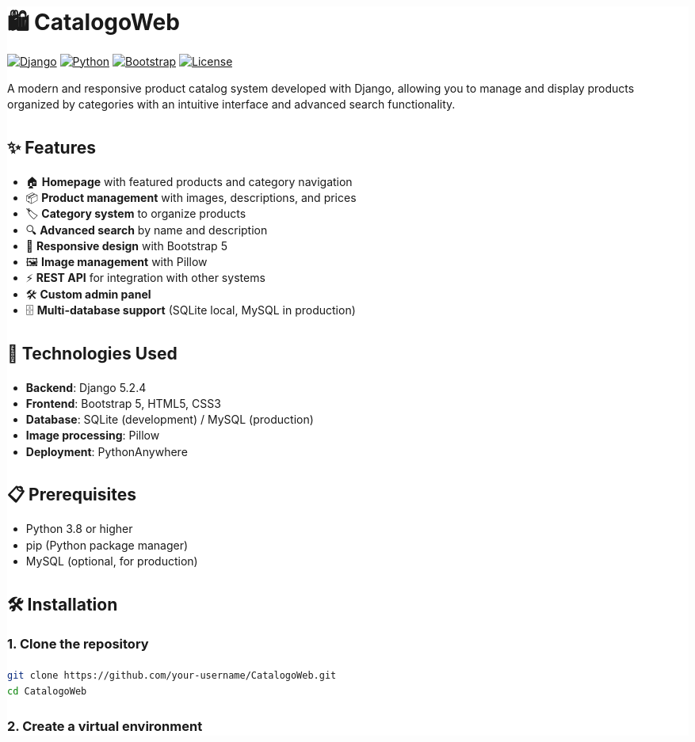 # 🛍️ CatalogoWeb

[![Django](https://img.shields.io/badge/Django-5.2.4-092E20?style=for-the-badge&logo=django&logoColor=white)](https://djangoproject.com/)
[![Python](https://img.shields.io/badge/Python-3.x-3776AB?style=for-the-badge&logo=python&logoColor=white)](https://python.org/)
[![Bootstrap](https://img.shields.io/badge/Bootstrap-5.x-7952B3?style=for-the-badge&logo=bootstrap&logoColor=white)](https://getbootstrap.com/)
[![License](https://img.shields.io/badge/License-MIT-green?style=for-the-badge)](LICENSE)

A modern and responsive product catalog system developed with Django, allowing you to manage and display products organized by categories with an intuitive interface and advanced search functionality.

## ✨ Features

- 🏠 **Homepage** with featured products and category navigation
- 📦 **Product management** with images, descriptions, and prices
- 🏷️ **Category system** to organize products
- 🔍 **Advanced search** by name and description
- 📱 **Responsive design** with Bootstrap 5
- 🖼️ **Image management** with Pillow
- ⚡ **REST API** for integration with other systems
- 🛠️ **Custom admin panel**
- 🗄️ **Multi-database support** (SQLite local, MySQL in production)

## 🚀 Technologies Used

- **Backend**: Django 5.2.4
- **Frontend**: Bootstrap 5, HTML5, CSS3
- **Database**: SQLite (development) / MySQL (production)
- **Image processing**: Pillow
- **Deployment**: PythonAnywhere

## 📋 Prerequisites

- Python 3.8 or higher
- pip (Python package manager)
- MySQL (optional, for production)

## 🛠️ Installation

### 1. Clone the repository

```bash
git clone https://github.com/your-username/CatalogoWeb.git
cd CatalogoWeb
```

### 2. Create a virtual environment
